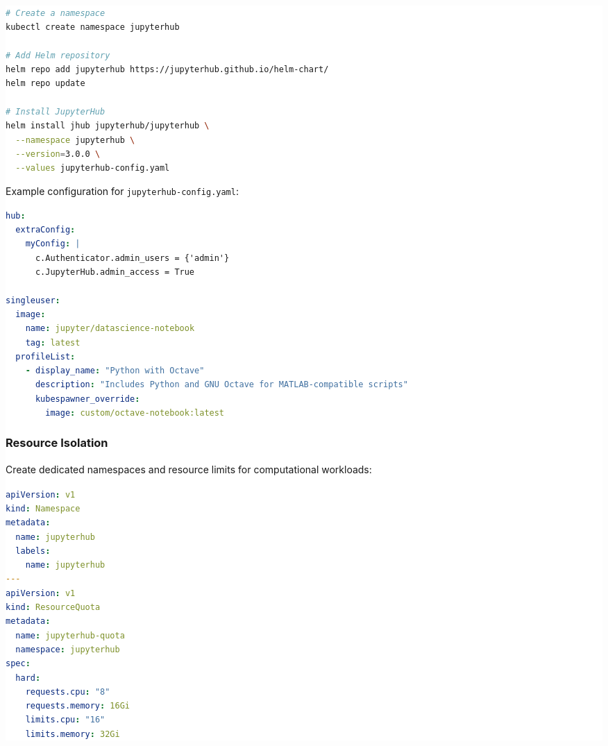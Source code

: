 ```bash
# Create a namespace
kubectl create namespace jupyterhub

# Add Helm repository
helm repo add jupyterhub https://jupyterhub.github.io/helm-chart/
helm repo update

# Install JupyterHub
helm install jhub jupyterhub/jupyterhub \
  --namespace jupyterhub \
  --version=3.0.0 \
  --values jupyterhub-config.yaml
```

Example configuration for `jupyterhub-config.yaml`:

```yaml
hub:
  extraConfig:
    myConfig: |
      c.Authenticator.admin_users = {'admin'}
      c.JupyterHub.admin_access = True

singleuser:
  image:
    name: jupyter/datascience-notebook
    tag: latest
  profileList:
    - display_name: "Python with Octave"
      description: "Includes Python and GNU Octave for MATLAB-compatible scripts"
      kubespawner_override:
        image: custom/octave-notebook:latest
```

### Resource Isolation

Create dedicated namespaces and resource limits for computational workloads:

```yaml
apiVersion: v1
kind: Namespace
metadata:
  name: jupyterhub
  labels:
    name: jupyterhub
---
apiVersion: v1
kind: ResourceQuota
metadata:
  name: jupyterhub-quota
  namespace: jupyterhub
spec:
  hard:
    requests.cpu: "8"
    requests.memory: 16Gi
    limits.cpu: "16"
    limits.memory: 32Gi
```
